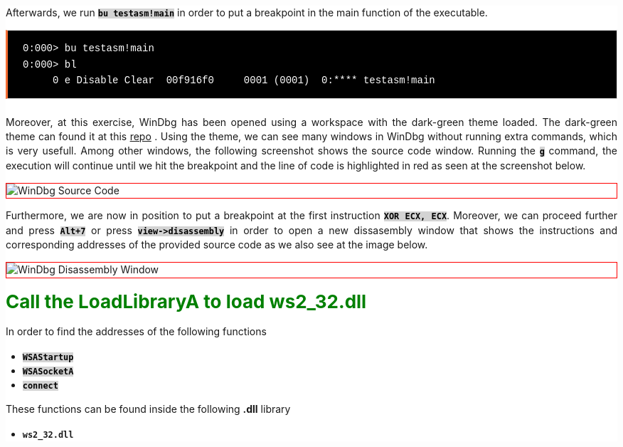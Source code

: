 
<p align="justify">
Afterwards, we run <code  style="background-color: lightgrey; color:black;"><b>bu testasm!main</b></code> in order to put a breakpoint in the main function of the executable. 
</p>

<pre style="color: white;background: #000000;border: 1px solid #ddd;border-left: 3px solid #f36d33;page-break-inside: avoid;font-family: Courier New;font-size: 14px;line-height: 1.6;margin-bottom: 1.6em;max-width: 100%;padding: 1em 1.5em;display: block;white-space: pre-wrap;white-space: -moz-pre-wrap;white-space: -pre-wrap;white-space: -o-pre-wrap;word-wrap: break-word;">
0:000> bu testasm!main
0:000> bl
     0 e Disable Clear  00f916f0     0001 (0001)  0:**** testasm!main
</pre>

<p align="justify">
Moreover, at this exercise, WinDbg has been opened using a workspace with the dark-green theme loaded. The dark-green theme can found it at this <a href="https://github.com/nextco/windbg-readable-theme">repo</a> . Using the theme, we can see many windows in WinDbg without running extra commands, which is very usefull. Among other windows, the following screenshot shows the source code window. Running the <code  style="background-color: lightgrey; color:black;"><b>g</b></code> command, the execution will continue until we hit the breakpoint and the line of code is highlighted in red as seen at the screenshot below. 
</p>

<img style="display: block;margin-left: auto;margin-right: auto;border: 1px solid red;" src="https://xen0vas.github.io/assets/images/2021/08/source_code.png" alt="WinDbg Source Code"/>

<p align="justify">
Furthermore, we are now in position to put a breakpoint at the first instruction <code style="background-color: lightgrey; color:black;"><b>XOR ECX, ECX</b></code>. Moreover, we can proceed further and press <code  style="background-color: lightgrey; color:black;"><b>Alt+7</b></code> or press <code  style="background-color: lightgrey; color:black;"><b>view->disassembly</b></code> in order to open a new dissasembly window that shows the instructions and corresponding addresses of the provided source code as we also see at the image below.  
</p>

<img style="display: block;margin-left: auto;margin-right: auto;border: 1px solid red;" src="https://xen0vas.github.io/assets/images/2021/07/Disassembly-Window-GetProcAddress.png" alt="WinDbg Disassembly Window"/>

<b><span style="color:green;font-size:26px">Call the LoadLibraryA to load ws2_32.dll</span></b>

<p align="justify">
In order to find the addresses of the following functions 
</p>

<ul>
 <li><code  style="background-color: lightgrey; color:black;"><b>WSAStartup</b></code></li>
 <li><code  style="background-color: lightgrey; color:black;"><b>WSASocketA</b></code></li>
 <li><code  style="background-color: lightgrey; color:black;"><b>connect</b></code></li>
</ul>

<p align="justify">
These functions can be found inside the following <b>.dll</b> library
</p>

 * **`ws2_32.dll`**
